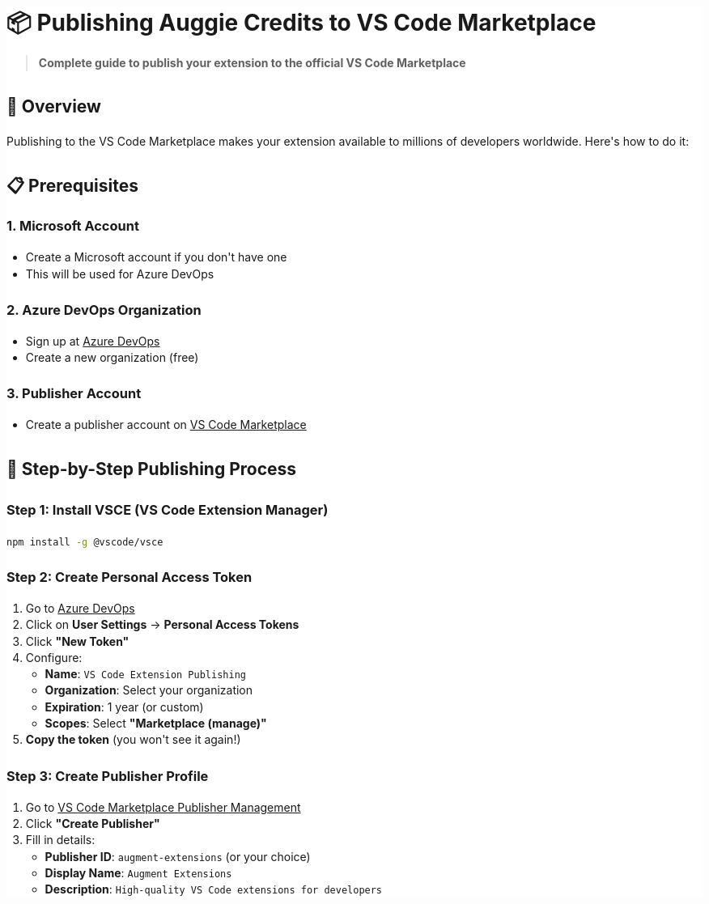 # 📦 Publishing Auggie Credits to VS Code Marketplace

> **Complete guide to publish your extension to the official VS Code Marketplace**

## 🎯 Overview

Publishing to the VS Code Marketplace makes your extension available to millions of developers worldwide. Here's how to do it:

## 📋 Prerequisites

### 1. Microsoft Account
- Create a Microsoft account if you don't have one
- This will be used for Azure DevOps

### 2. Azure DevOps Organization
- Sign up at [Azure DevOps](https://dev.azure.com)
- Create a new organization (free)

### 3. Publisher Account
- Create a publisher account on [VS Code Marketplace](https://marketplace.visualstudio.com/manage)

## 🚀 Step-by-Step Publishing Process

### Step 1: Install VSCE (VS Code Extension Manager)
```bash
npm install -g @vscode/vsce
```

### Step 2: Create Personal Access Token
1. Go to [Azure DevOps](https://dev.azure.com)
2. Click on **User Settings** → **Personal Access Tokens**
3. Click **"New Token"**
4. Configure:
   - **Name**: `VS Code Extension Publishing`
   - **Organization**: Select your organization
   - **Expiration**: 1 year (or custom)
   - **Scopes**: Select **"Marketplace (manage)"**
5. **Copy the token** (you won't see it again!)

### Step 3: Create Publisher Profile
1. Go to [VS Code Marketplace Publisher Management](https://marketplace.visualstudio.com/manage)
2. Click **"Create Publisher"**
3. Fill in details:
   - **Publisher ID**: `augment-extensions` (or your choice)
   - **Display Name**: `Augment Extensions`
   - **Description**: `High-quality VS Code extensions for developers`
